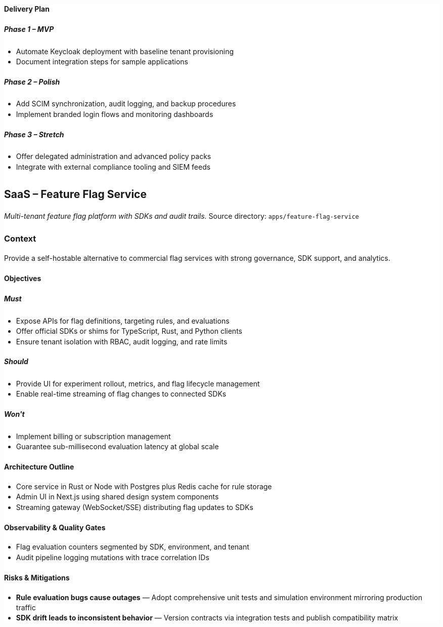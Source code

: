 #### Delivery Plan

##### Phase 1 – MVP
- Automate Keycloak deployment with baseline tenant provisioning
- Document integration steps for sample applications

##### Phase 2 – Polish
- Add SCIM synchronization, audit logging, and backup procedures
- Implement branded login flows and monitoring dashboards

##### Phase 3 – Stretch
- Offer delegated administration and advanced policy packs
- Integrate with external compliance tooling and SIEM feeds

## SaaS – Feature Flag Service
*Multi-tenant feature flag platform with SDKs and audit trails.*
Source directory: `apps/feature-flag-service`

### Context

Provide a self-hostable alternative to commercial flag services with strong governance, SDK support, and analytics.

#### Objectives

##### Must
- Expose APIs for flag definitions, targeting rules, and evaluations
- Offer official SDKs or shims for TypeScript, Rust, and Python clients
- Ensure tenant isolation with RBAC, audit logging, and rate limits

##### Should
- Provide UI for experiment rollout, metrics, and flag lifecycle management
- Enable real-time streaming of flag changes to connected SDKs

##### Won't
- Implement billing or subscription management
- Guarantee sub-millisecond evaluation latency at global scale

#### Architecture Outline

- Core service in Rust or Node with Postgres plus Redis cache for rule storage
- Admin UI in Next.js using shared design system components
- Streaming gateway (WebSocket/SSE) distributing flag updates to SDKs

#### Observability & Quality Gates

- Flag evaluation counters segmented by SDK, environment, and tenant
- Audit pipeline logging mutations with trace correlation IDs

#### Risks & Mitigations

- **Rule evaluation bugs cause outages** — Adopt comprehensive unit tests and simulation environment mirroring production traffic
- **SDK drift leads to inconsistent behavior** — Version contracts via integration tests and publish compatibility matrix
